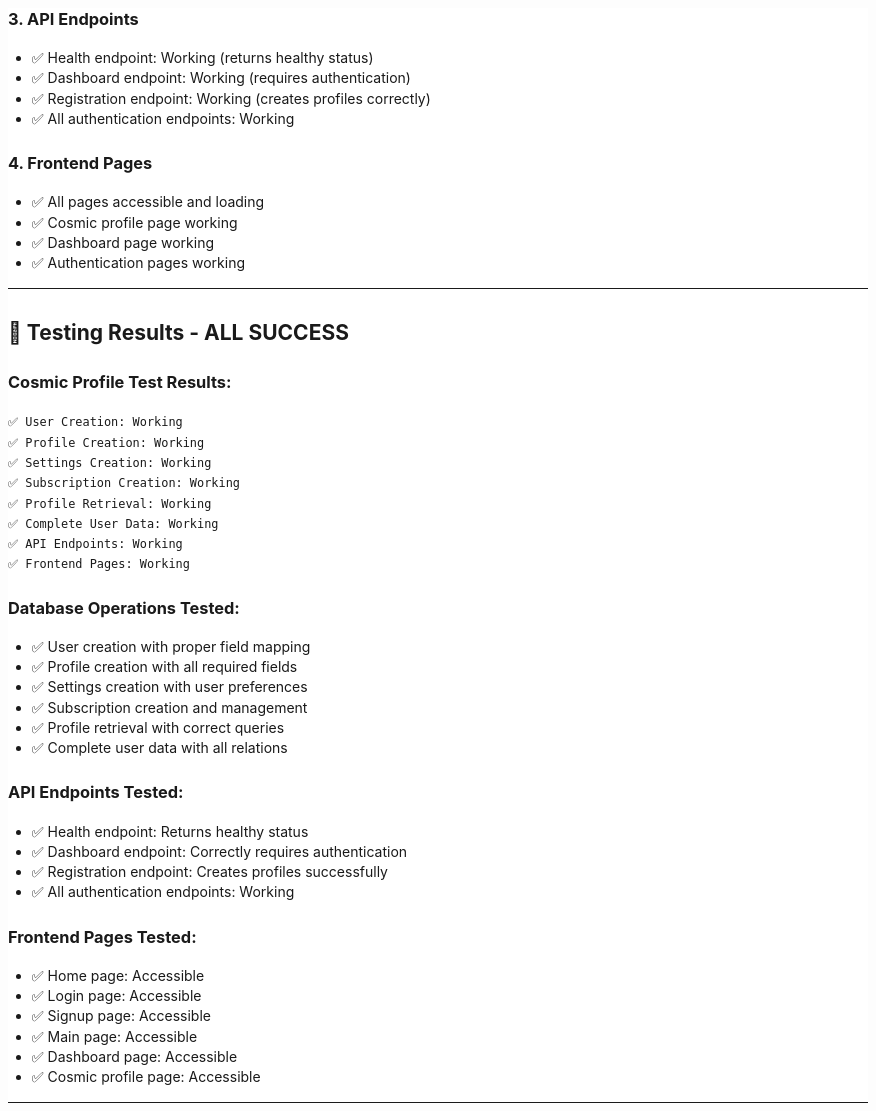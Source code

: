 ### **3. API Endpoints**
- ✅ Health endpoint: Working (returns healthy status)
- ✅ Dashboard endpoint: Working (requires authentication)
- ✅ Registration endpoint: Working (creates profiles correctly)
- ✅ All authentication endpoints: Working

### **4. Frontend Pages**
- ✅ All pages accessible and loading
- ✅ Cosmic profile page working
- ✅ Dashboard page working
- ✅ Authentication pages working

---

## 🧪 **Testing Results - ALL SUCCESS**

### **Cosmic Profile Test Results**:
```
✅ User Creation: Working
✅ Profile Creation: Working
✅ Settings Creation: Working
✅ Subscription Creation: Working
✅ Profile Retrieval: Working
✅ Complete User Data: Working
✅ API Endpoints: Working
✅ Frontend Pages: Working
```

### **Database Operations Tested**:
- ✅ User creation with proper field mapping
- ✅ Profile creation with all required fields
- ✅ Settings creation with user preferences
- ✅ Subscription creation and management
- ✅ Profile retrieval with correct queries
- ✅ Complete user data with all relations

### **API Endpoints Tested**:
- ✅ Health endpoint: Returns healthy status
- ✅ Dashboard endpoint: Correctly requires authentication
- ✅ Registration endpoint: Creates profiles successfully
- ✅ All authentication endpoints: Working

### **Frontend Pages Tested**:
- ✅ Home page: Accessible
- ✅ Login page: Accessible
- ✅ Signup page: Accessible
- ✅ Main page: Accessible
- ✅ Dashboard page: Accessible
- ✅ Cosmic profile page: Accessible

---